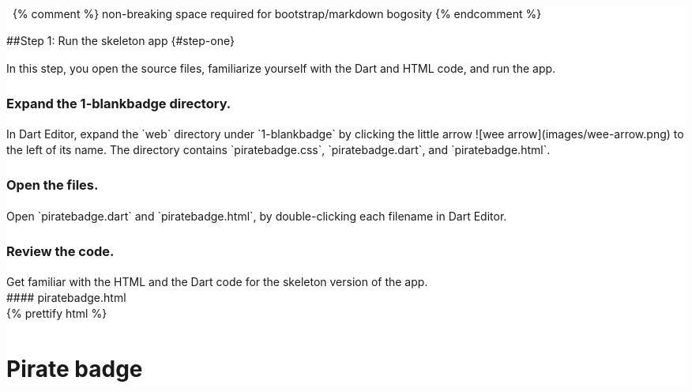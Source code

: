 </div>

<div class="row"> <div class="col-md-7" markdown="1">

</div> <div class="col-md-5" markdown="1">

&nbsp; {% comment %} non-breaking space required for bootstrap/markdown bogosity {% endcomment %}

</div> </div>

##Step 1: Run the skeleton app {#step-one}

In this step, you open the source files,
familiarize yourself with the Dart and HTML code,
and run the app.

### <i class="fa fa-anchor"> </i> Expand the 1-blankbadge directory.

<div class="trydart-step-details" markdown="1">
In Dart Editor, expand the `web` directory under `1-blankbadge`
by clicking the little arrow
![wee arrow](images/wee-arrow.png) to the left of its name.
The directory contains `piratebadge.css`, `piratebadge.dart`,
and `piratebadge.html`.
</div>

### <i class="fa fa-anchor"> </i> Open the files.

<div class="trydart-step-details" markdown="1">
Open `piratebadge.dart` and `piratebadge.html`,
by double-clicking each filename in Dart Editor.
</div>

### <i class="fa fa-anchor"> </i> Review the code.

<div class="trydart-step-details" markdown="1">
Get familiar with the HTML and the Dart code for the skeleton version of the app.
</div>

<div class="trydart-step-details" markdown="1">
#### piratebadge.html
</div>

<div class="row"> <div class="col-md-7">

<div class="trydart-step-details" markdown="1">
{% prettify html %}
<html>
  <head>
    <meta charset="utf-8">
    <title>Pirate badge</title>
    <meta name="viewport"
          content="width=device-width, initial-scale=1.0">
    <link rel="stylesheet" href="piratebadge.css">
  </head>
  <body>
    <h1>Pirate badge</h1>
    